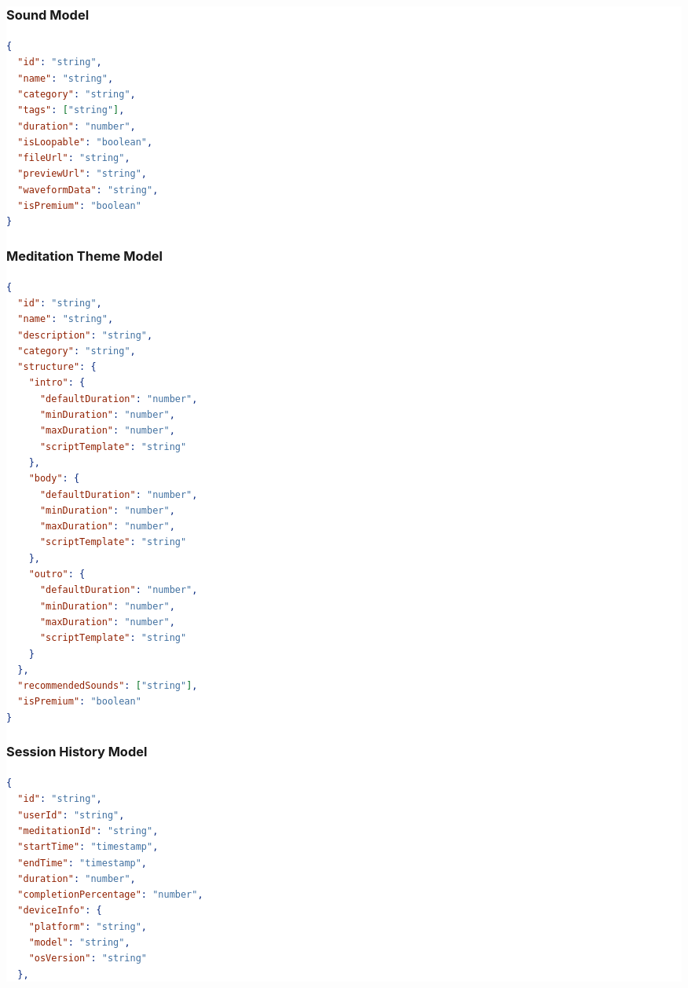 ### Sound Model
```json
{
  "id": "string",
  "name": "string",
  "category": "string",
  "tags": ["string"],
  "duration": "number",
  "isLoopable": "boolean",
  "fileUrl": "string",
  "previewUrl": "string",
  "waveformData": "string",
  "isPremium": "boolean"
}
```

### Meditation Theme Model
```json
{
  "id": "string",
  "name": "string",
  "description": "string",
  "category": "string",
  "structure": {
    "intro": {
      "defaultDuration": "number",
      "minDuration": "number",
      "maxDuration": "number",
      "scriptTemplate": "string"
    },
    "body": {
      "defaultDuration": "number",
      "minDuration": "number",
      "maxDuration": "number",
      "scriptTemplate": "string"
    },
    "outro": {
      "defaultDuration": "number",
      "minDuration": "number",
      "maxDuration": "number",
      "scriptTemplate": "string"
    }
  },
  "recommendedSounds": ["string"],
  "isPremium": "boolean"
}
```

### Session History Model
```json
{
  "id": "string",
  "userId": "string",
  "meditationId": "string",
  "startTime": "timestamp",
  "endTime": "timestamp",
  "duration": "number",
  "completionPercentage": "number",
  "deviceInfo": {
    "platform": "string",
    "model": "string",
    "osVersion": "string"
  },
```